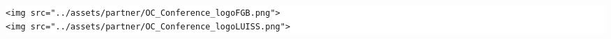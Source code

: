     <img src="../assets/partner/OC_Conference_logoFGB.png">
    <img src="../assets/partner/OC_Conference_logoLUISS.png">
  </div>
</div>
